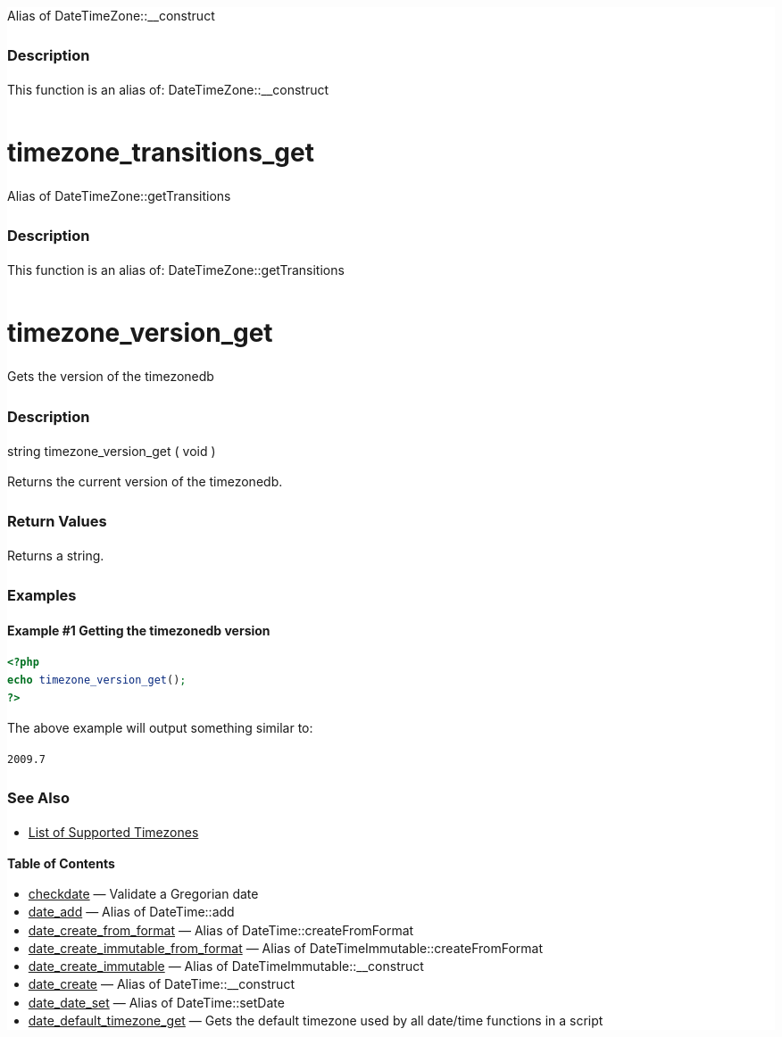 Alias of <span class="methodname">DateTimeZone::\_\_construct</span>

### Description

This function is an alias of: <span
class="methodname">DateTimeZone::\_\_construct</span>

timezone\_transitions\_get
==========================

Alias of <span class="methodname">DateTimeZone::getTransitions</span>

### Description

This function is an alias of: <span
class="methodname">DateTimeZone::getTransitions</span>

timezone\_version\_get
======================

Gets the version of the timezonedb

### Description

<span class="type">string</span> <span
class="methodname">timezone\_version\_get</span> ( <span
class="methodparam">void</span> )

Returns the current version of the timezonedb.

### Return Values

Returns a <span class="type">string</span>.

### Examples

**Example \#1 Getting the timezonedb version**

``` php
<?php
echo timezone_version_get();
?>
```

The above example will output something similar to:

    2009.7

### See Also

-   <a href="/timezones.html" class="link">List of Supported Timezones</a>

**Table of Contents**

-   [checkdate](/ref/datetime.html#checkdate) — Validate a Gregorian
    date
-   [date\_add](/ref/datetime.html#date_add) — Alias of DateTime::add
-   [date\_create\_from\_format](/ref/datetime.html#date_create_from_format)
    — Alias of DateTime::createFromFormat
-   [date\_create\_immutable\_from\_format](/ref/datetime.html#date_create_immutable_from_format)
    — Alias of DateTimeImmutable::createFromFormat
-   [date\_create\_immutable](/ref/datetime.html#date_create_immutable)
    — Alias of DateTimeImmutable::\_\_construct
-   [date\_create](/ref/datetime.html#date_create) — Alias of
    DateTime::\_\_construct
-   [date\_date\_set](/ref/datetime.html#date_date_set) — Alias of
    DateTime::setDate
-   [date\_default\_timezone\_get](/ref/datetime.html#date_default_timezone_get)
    — Gets the default timezone used by all date/time functions in a
    script